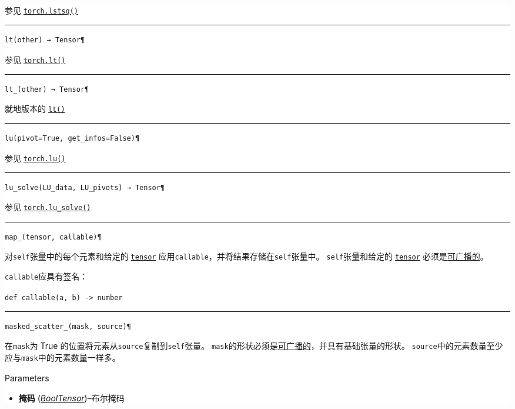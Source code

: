 参见 [`torch.lstsq()`](torch.html#torch.lstsq "torch.lstsq")

* * *

```
lt(other) → Tensor¶
```

参见 [`torch.lt()`](torch.html#torch.lt "torch.lt")

* * *

```
lt_(other) → Tensor¶
```

就地版本的 [`lt()`](#torch.Tensor.lt "torch.Tensor.lt")

* * *

```
lu(pivot=True, get_infos=False)¶
```

参见 [`torch.lu()`](torch.html#torch.lu "torch.lu")

* * *

```
lu_solve(LU_data, LU_pivots) → Tensor¶
```

参见 [`torch.lu_solve()`](torch.html#torch.lu_solve "torch.lu_solve")

* * *

```
map_(tensor, callable)¶
```

对`self`张量中的每个元素和给定的 [`tensor`](torch.html#torch.tensor "torch.tensor") 应用`callable`，并将结果存储在`self`张量中。 `self`张量和给定的 [`tensor`](torch.html#torch.tensor "torch.tensor") 必须是[可广播的](notes/broadcasting.html#broadcasting-semantics)。

`callable`应具有签名：

```
def callable(a, b) -> number

```

* * *

```
masked_scatter_(mask, source)¶
```

在`mask`为 True 的位置将元素从`source`复制到`self`张量。 `mask`的形状必须是[可广播的](notes/broadcasting.html#broadcasting-semantics)，并具有基础张量的形状。 `source`中的元素数量至少应与`mask`中的元素数量一样多。

Parameters

*   **掩码** ([_BoolTensor_](#torch.BoolTensor "torch.BoolTensor"))–布尔掩码
